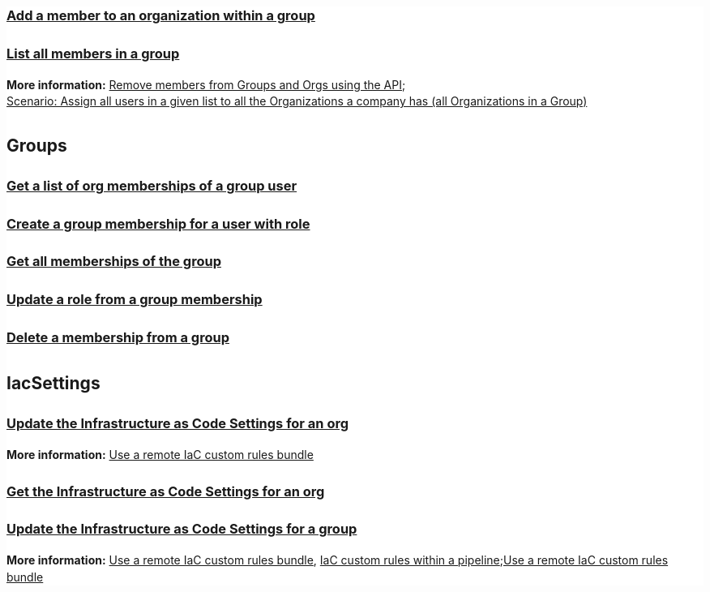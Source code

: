 ### [Add a member to an organization within a group](../reference/groups-v1.md#group-groupid-org-orgid-members)

### [List all members in a group](../reference/groups-v1.md#group-groupid-members)

**More information:** [Remove members from Groups and Orgs using the API](../../snyk-admin/user-management-with-the-api/remove-members-from-groups-and-orgs-using-the-api.md);\
[Scenario: Assign all users in a given list to all the Organizations a company has (all Organizations in a Group)](scenarios-for-using-the-snyk-api.md#assign-all-users-in-a-given-list-to-all-the-organizations-a-company-has-all-organizations-in-a-group)

## Groups

### [Get a list of org memberships of a group user](../reference/groups.md#groups-group_id-org_memberships)

### [Create a group membership for a user with role](../reference/groups.md#groups-group_id-memberships)

### [Get all memberships of the group](../reference/groups.md#groups-group_id-memberships-1)

### [Update a role from a group membership](../reference/groups.md#groups-group_id-memberships-membership_id)

### [Delete a membership from a group](../reference/groups.md#groups-group_id-memberships-membership_id-1)

## IacSettings

### [Update the Infrastructure as Code Settings for an org](../reference/groups-v1.md#group-groupid-org-orgid-members)

**More information:** [Use a remote IaC custom rules bundle](../../scan-with-snyk/snyk-iac/current-iac-custom-rules/use-iac-custom-rules-with-cli/use-a-remote-iac-custom-rules-bundle.md)

### [Get the Infrastructure as Code Settings for an org](../reference/iacsettings.md#orgs-org_id-settings-iac-1)

### [Update the Infrastructure as Code Settings for a group](../reference/iacsettings.md#groups-group_id-settings-iac)

**More information:** [Use a remote IaC custom rules bundle](../../scan-with-snyk/snyk-iac/current-iac-custom-rules/use-iac-custom-rules-with-cli/use-a-remote-iac-custom-rules-bundle.md), [IaC custom rules within a pipeline](../../scan-with-snyk/snyk-iac/current-iac-custom-rules/iac-custom-rules-within-a-pipeline.md);[Use a remote IaC custom rules bundle](../../scan-with-snyk/snyk-iac/current-iac-custom-rules/use-iac-custom-rules-with-cli/use-a-remote-iac-custom-rules-bundle.md)
